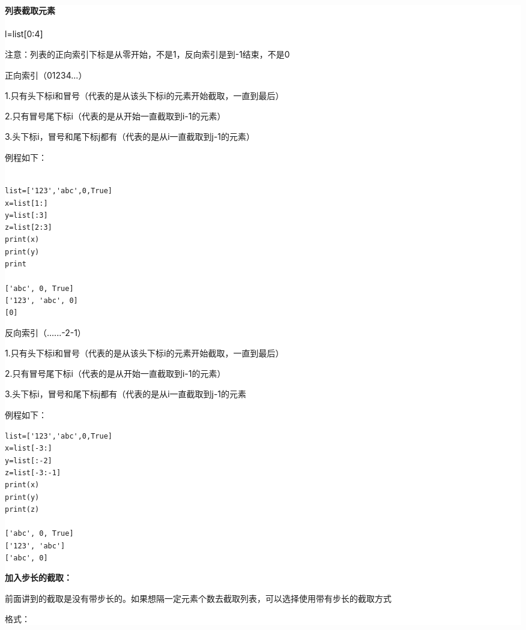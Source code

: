 
#### 列表截取元素
l=list[0:4]

注意：列表的正向索引下标是从零开始，不是1，反向索引是到-1结束，不是0

正向索引（01234...）

1.只有头下标i和冒号（代表的是从该头下标i的元素开始截取，一直到最后）

2.只有冒号尾下标i（代表的是从开始一直截取到i-1的元素）

3.头下标i，冒号和尾下标j都有（代表的是从i一直截取到j-1的元素）

例程如下：

```

list=['123','abc',0,True]
x=list[1:]
y=list[:3]
z=list[2:3]
print(x)
print(y)
print

['abc', 0, True]
['123', 'abc', 0]
[0]
```
反向索引（......-2-1）

1.只有头下标i和冒号（代表的是从该头下标i的元素开始截取，一直到最后）

2.只有冒号尾下标i（代表的是从开始一直截取到i-1的元素）

3.头下标i，冒号和尾下标j都有（代表的是从i一直截取到j-1的元素

例程如下：

```
list=['123','abc',0,True]
x=list[-3:]
y=list[:-2]
z=list[-3:-1]
print(x)
print(y)
print(z)

['abc', 0, True]
['123', 'abc']
['abc', 0]
```

**加入步长的截取：**

前面讲到的截取是没有带步长的。如果想隔一定元素个数去截取列表，可以选择使用带有步长的截取方式

格式：
